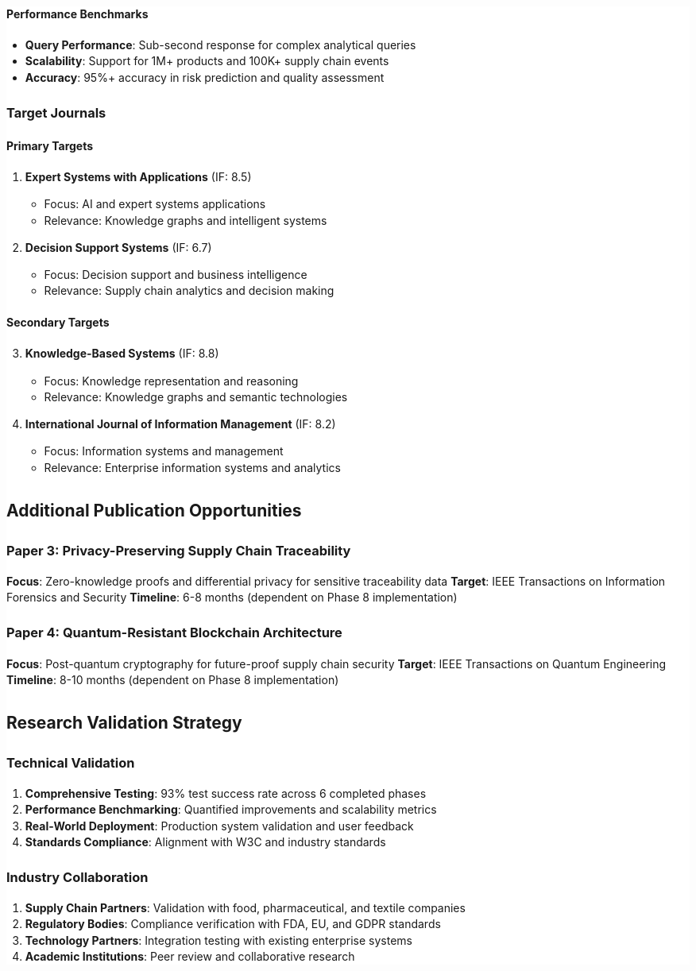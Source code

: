 #### Performance Benchmarks
- **Query Performance**: Sub-second response for complex analytical queries
- **Scalability**: Support for 1M+ products and 100K+ supply chain events
- **Accuracy**: 95%+ accuracy in risk prediction and quality assessment

### Target Journals

#### Primary Targets
1. **Expert Systems with Applications** (IF: 8.5)
   - Focus: AI and expert systems applications
   - Relevance: Knowledge graphs and intelligent systems

2. **Decision Support Systems** (IF: 6.7)
   - Focus: Decision support and business intelligence
   - Relevance: Supply chain analytics and decision making

#### Secondary Targets
3. **Knowledge-Based Systems** (IF: 8.8)
   - Focus: Knowledge representation and reasoning
   - Relevance: Knowledge graphs and semantic technologies

4. **International Journal of Information Management** (IF: 8.2)
   - Focus: Information systems and management
   - Relevance: Enterprise information systems and analytics

## Additional Publication Opportunities

### Paper 3: Privacy-Preserving Supply Chain Traceability
**Focus**: Zero-knowledge proofs and differential privacy for sensitive traceability data
**Target**: IEEE Transactions on Information Forensics and Security
**Timeline**: 6-8 months (dependent on Phase 8 implementation)

### Paper 4: Quantum-Resistant Blockchain Architecture
**Focus**: Post-quantum cryptography for future-proof supply chain security
**Target**: IEEE Transactions on Quantum Engineering
**Timeline**: 8-10 months (dependent on Phase 8 implementation)

## Research Validation Strategy

### Technical Validation
1. **Comprehensive Testing**: 93% test success rate across 6 completed phases
2. **Performance Benchmarking**: Quantified improvements and scalability metrics
3. **Real-World Deployment**: Production system validation and user feedback
4. **Standards Compliance**: Alignment with W3C and industry standards

### Industry Collaboration
1. **Supply Chain Partners**: Validation with food, pharmaceutical, and textile companies
2. **Regulatory Bodies**: Compliance verification with FDA, EU, and GDPR standards
3. **Technology Partners**: Integration testing with existing enterprise systems
4. **Academic Institutions**: Peer review and collaborative research
